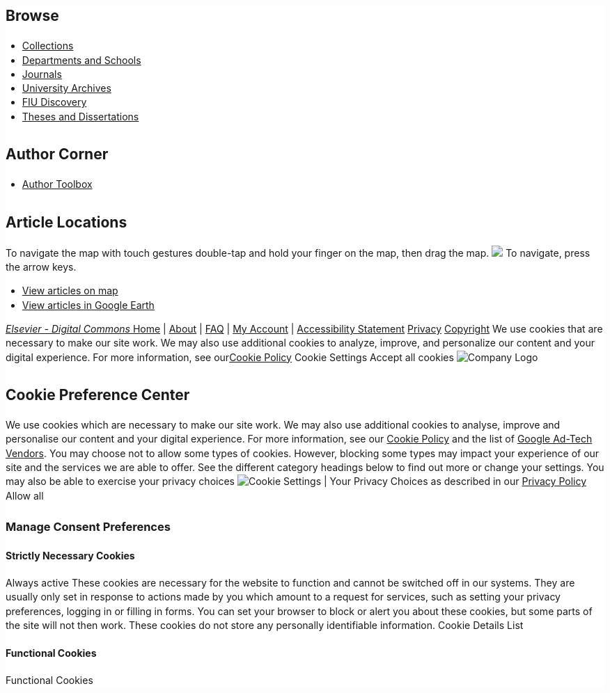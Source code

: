 
## Browse
  * [Collections](https://digitalcommons.fiu.edu/communities.html "Browse by Collections")
  * [Departments and Schools](https://digitalcommons.fiu.edu/departments.html)
  * [Journals](https://digitalcommons.fiu.edu/peer_review_list.html)
  * [University Archives](https://digitalcommons.fiu.edu/spcua/)
  * [FIU Discovery](https://discovery.fiu.edu/)
  * [Theses and Dissertations](https://digitalcommons.fiu.edu/etd/)


## Author Corner
  * [Author Toolbox](https://library.fiu.edu/fiudigitalcommons/tools)


## Article Locations
To navigate the map with touch gestures double-tap and hold your finger on the map, then drag the map.
![](https://maps.googleapis.com/maps/api/js/StaticMapService.GetMapImage?1m2&1i4016&2i4016&2e2&3u5&4m2&1u160&2u160&5m6&1e4&5sen-US&6sus&10b1&12b1&14i47083502&key=AIzaSyAhbW6Wxlc9A2yM3fqEEQKM2lIQU-a7kxM&token=43207)
To navigate, press the arrow keys.
  * [View articles on map](https://digitalcommons.fiu.edu/whemsac/map.html)
  * [View articles in Google Earth](https://digitalcommons.fiu.edu/whemsac/images.kml)


[ _Elsevier - Digital Commons_ ](https://www.elsevier.com/solutions/digital-commons "Elsevier - Digital Commons")
[Home](https://digitalcommons.fiu.edu "Home page") | [About](https://digitalcommons.fiu.edu/about.html "About") | [FAQ](https://digitalcommons.fiu.edu/faq.html "FAQ") | [My Account](https://digitalcommons.fiu.edu/cgi/myaccount.cgi?context=whemsac "My Account Page") | [Accessibility Statement](https://digitalcommons.fiu.edu/accessibility.html "Accessibility Statement")
[Privacy](https://www.bepress.com/privacy "Privacy Policy") [Copyright](https://www.bepress.com/copyright "Copyright Policy")
We use cookies that are necessary to make our site work. We may also use additional cookies to analyze, improve, and personalize our content and your digital experience. For more information, see our[Cookie Policy](https://www.elsevier.com/legal/cookienotice)
Cookie Settings Accept all cookies
![Company Logo](https://cdn.cookielaw.org/logos/static/ot_company_logo.png)
## Cookie Preference Center
We use cookies which are necessary to make our site work. We may also use additional cookies to analyse, improve and personalise our content and your digital experience. For more information, see our [Cookie Policy](https://www.elsevier.com/legal/cookienotice) and the list of [Google Ad-Tech Vendors](https://support.google.com/admanager/answer/9012903). You may choose not to allow some types of cookies. However, blocking some types may impact your experience of our site and the services we are able to offer. See the different category headings below to find out more or change your settings. You may also be able to exercise your privacy choices ![Cookie Settings | Your Privacy Choices](https://risk.lexisnexis.com/-/media/images/privacyoptions29x14%20png.png) as described in our [Privacy Policy](https://www.elsevier.com/legal/privacy-policy)
Allow all
###  Manage Consent Preferences
#### Strictly Necessary Cookies
Always active
These cookies are necessary for the website to function and cannot be switched off in our systems. They are usually only set in response to actions made by you which amount to a request for services, such as setting your privacy preferences, logging in or filling in forms. You can set your browser to block or alert you about these cookies, but some parts of the site will not then work. These cookies do not store any personally identifiable information. 
Cookie Details List‎
#### Functional Cookies
Functional Cookies